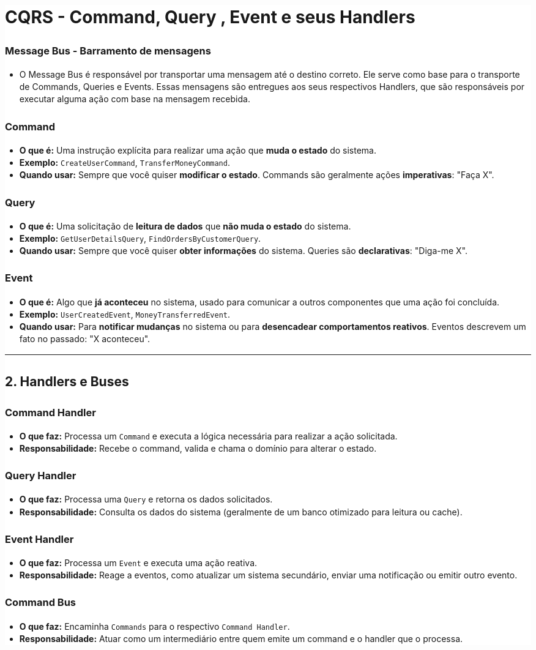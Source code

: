 
# CQRS - Command, Query , Event e seus Handlers
### Message Bus - Barramento de mensagens
- O Message Bus é responsável por transportar uma mensagem até o destino correto. Ele serve como base para o transporte de Commands, Queries e Events. Essas mensagens são entregues aos seus respectivos Handlers, que são responsáveis por executar alguma ação com base na mensagem recebida.

### **Command**
- **O que é:** Uma instrução explícita para realizar uma ação que **muda o estado** do sistema.
- **Exemplo:** `CreateUserCommand`, `TransferMoneyCommand`.
- **Quando usar:** Sempre que você quiser **modificar o estado**. Commands são geralmente ações **imperativas**: "Faça X".

### **Query**
- **O que é:** Uma solicitação de **leitura de dados** que **não muda o estado** do sistema.
- **Exemplo:** `GetUserDetailsQuery`, `FindOrdersByCustomerQuery`.
- **Quando usar:** Sempre que você quiser **obter informações** do sistema. Queries são **declarativas**: "Diga-me X".

### **Event**
- **O que é:** Algo que **já aconteceu** no sistema, usado para comunicar a outros componentes que uma ação foi concluída.
- **Exemplo:** `UserCreatedEvent`, `MoneyTransferredEvent`.
- **Quando usar:** Para **notificar mudanças** no sistema ou para **desencadear comportamentos reativos**. Eventos descrevem um fato no passado: "X aconteceu".

---

## 2. Handlers e Buses

### **Command Handler**
- **O que faz:** Processa um `Command` e executa a lógica necessária para realizar a ação solicitada.
- **Responsabilidade:** Recebe o command, valida e chama o domínio para alterar o estado.

### **Query Handler**
- **O que faz:** Processa uma `Query` e retorna os dados solicitados.
- **Responsabilidade:** Consulta os dados do sistema (geralmente de um banco otimizado para leitura ou cache).

### **Event Handler**
- **O que faz:** Processa um `Event` e executa uma ação reativa.
- **Responsabilidade:** Reage a eventos, como atualizar um sistema secundário, enviar uma notificação ou emitir outro evento.

### **Command Bus**
- **O que faz:** Encaminha `Commands` para o respectivo `Command Handler`.
- **Responsabilidade:** Atuar como um intermediário entre quem emite um command e o handler que o processa.
